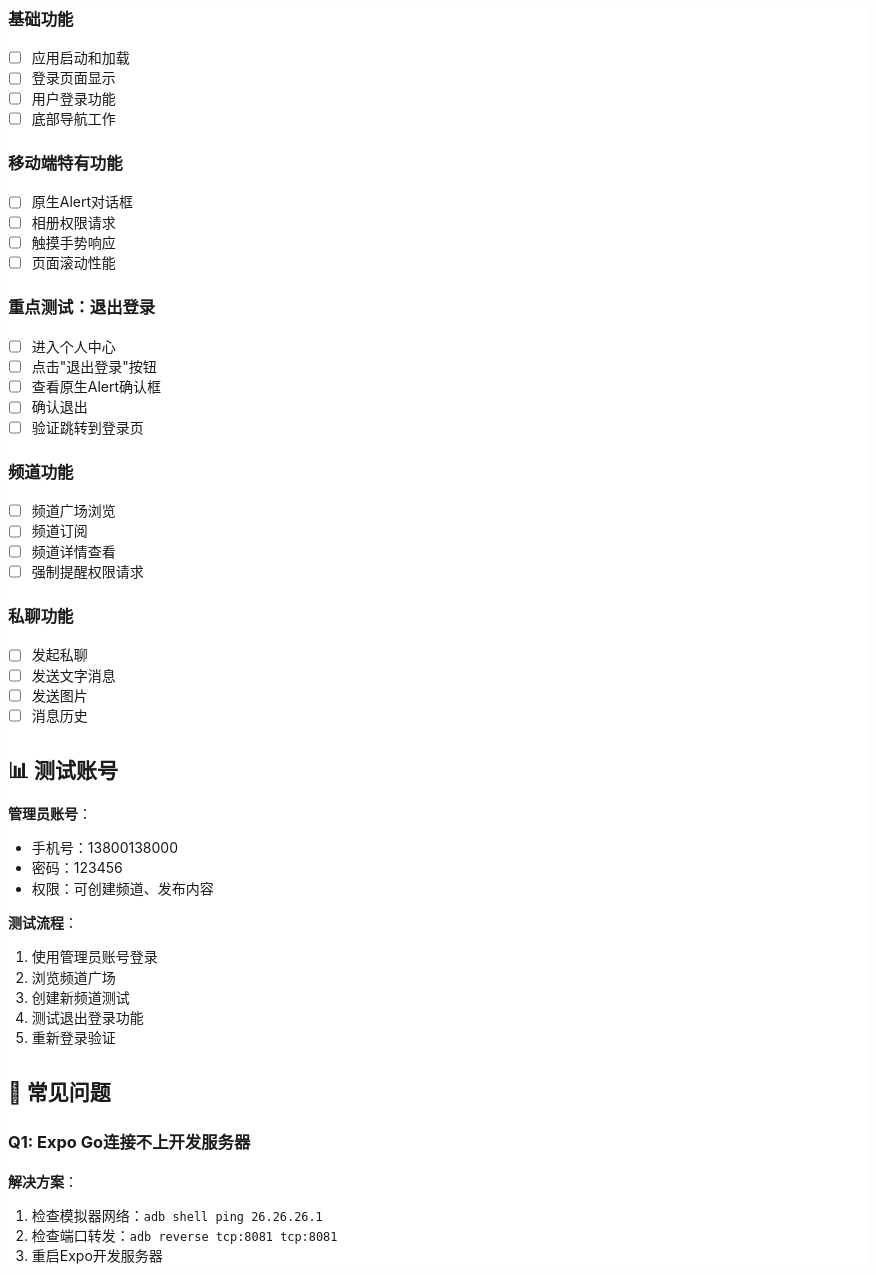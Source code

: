 ### 基础功能
- [ ] 应用启动和加载
- [ ] 登录页面显示
- [ ] 用户登录功能
- [ ] 底部导航工作

### 移动端特有功能
- [ ] 原生Alert对话框
- [ ] 相册权限请求
- [ ] 触摸手势响应
- [ ] 页面滚动性能

### 重点测试：退出登录
- [ ] 进入个人中心
- [ ] 点击"退出登录"按钮
- [ ] 查看原生Alert确认框
- [ ] 确认退出
- [ ] 验证跳转到登录页

### 频道功能
- [ ] 频道广场浏览
- [ ] 频道订阅
- [ ] 频道详情查看
- [ ] 强制提醒权限请求

### 私聊功能
- [ ] 发起私聊
- [ ] 发送文字消息
- [ ] 发送图片
- [ ] 消息历史

## 📊 测试账号

**管理员账号**：
- 手机号：13800138000
- 密码：123456
- 权限：可创建频道、发布内容

**测试流程**：
1. 使用管理员账号登录
2. 浏览频道广场
3. 创建新频道测试
4. 测试退出登录功能
5. 重新登录验证

## 🐛 常见问题

### Q1: Expo Go连接不上开发服务器
**解决方案**：
1. 检查模拟器网络：`adb shell ping 26.26.26.1`
2. 检查端口转发：`adb reverse tcp:8081 tcp:8081`
3. 重启Expo开发服务器
